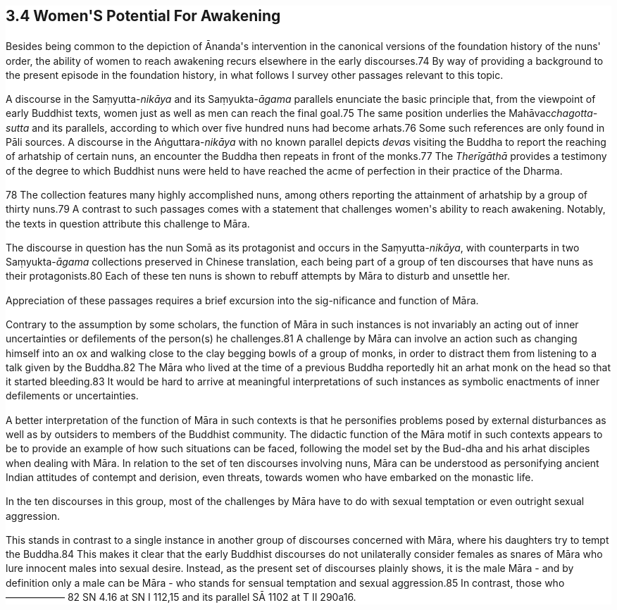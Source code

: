 ## 3.4 Women'S Potential For Awakening

Besides being common to the depiction of Ānanda's intervention in the canonical versions of the foundation history of the nuns' order, the ability of women to reach awakening recurs elsewhere in the early discourses.74 By way of providing a background to the present episode in the foundation history, in what follows I survey other passages relevant to this topic. 

A discourse in the Saṃyutta-*nikāya* and its Saṃyukta-*āgama* parallels enunciate the basic principle that, from the viewpoint of early Buddhist texts, women just as well as men can reach the final goal.75 The same position underlies the Mahāvac*chagotta-sutta* and its parallels, according to which over five hundred nuns had become arhats.76 Some such references are only found in Pāli sources. A discourse in the Aṅguttara-*nikāya* with no known parallel depicts *deva*s visiting the Buddha to report the reaching of arhatship of certain nuns, an encounter the Buddha then repeats in front of the monks.77 The *Therīgāthā* provides a testimony of the degree to which Buddhist nuns were held to have reached the acme of perfection in their practice of the Dharma.

78 The collection features many highly accomplished nuns, among others reporting the attainment of arhatship by a group of thirty nuns.79 A contrast to such passages comes with a statement that challenges women's ability to reach awakening. Notably, the texts in question attribute this challenge to Māra. 

The discourse in question has the nun Somā as its protagonist and occurs in the Saṃyutta-*nikāya*, with counterparts in two Saṃyukta-*āgama* collections preserved in Chinese translation, each being part of a group of ten discourses that have nuns as their protagonists.80 Each of these ten nuns is shown to rebuff attempts by Māra to disturb and unsettle her. 

Appreciation of these passages requires a brief excursion into the sig-nificance and function of Māra.

Contrary to the assumption by some scholars, the function of Māra in such instances is not invariably an acting out of inner uncertainties or defilements of the person(s) he challenges.81 A challenge by Māra can involve an action such as changing himself into an ox and walking close to the clay begging bowls of a group of monks, in order to distract them from listening to a talk given by the Buddha.82 The Māra who lived at the time of a previous Buddha reportedly hit an arhat monk on the head so that it started bleeding.83 It would be hard to arrive at meaningful interpretations of such instances as symbolic enactments of inner defilements or uncertainties. 

A better interpretation of the function of Māra in such contexts is that he personifies problems posed by external disturbances as well as by outsiders to members of the Buddhist community. The didactic function of the Māra motif in such contexts appears to be to provide an example of how such situations can be faced, following the model set by the Bud-dha and his arhat disciples when dealing with Māra. In relation to the set of ten discourses involving nuns, Māra can be understood as personifying ancient Indian attitudes of contempt and derision, even threats, towards women who have embarked on the monastic life.

In the ten discourses in this group, most of the challenges by Māra have to do with sexual temptation or even outright sexual aggression. 

This stands in contrast to a single instance in another group of discourses concerned with Māra, where his daughters try to tempt the Buddha.84 This makes it clear that the early Buddhist discourses do not unilaterally consider females as snares of Māra who lure innocent males into sexual desire. Instead, as the present set of discourses plainly shows, it is the male Māra - and by definition only a male can be Māra - who stands for sensual temptation and sexual aggression.85 In contrast, those who 
―――――― 82 SN 4.16 at SN I 112,15 and its parallel SĀ 1102 at T II 290a16. 

